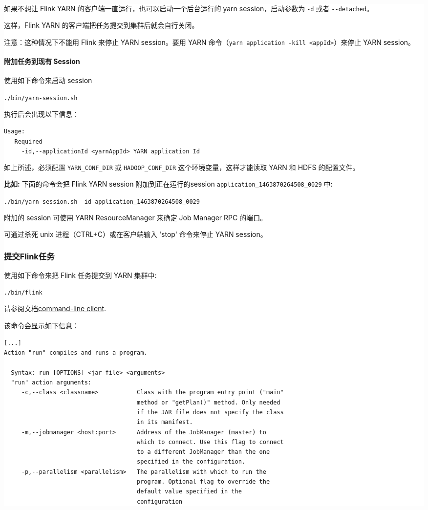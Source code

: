 如果不想让 Flink YARN 的客户端一直运行，也可以启动一个后台运行的 yarn session，启动参数为 `-d` 或者 `--detached`。

这样，Flink YARN 的客户端把任务提交到集群后就会自行关闭。

注意：这种情况下不能用 Flink 来停止 YARN session。要用 YARN 命令（`yarn application -kill <appId>`）来停止 YARN session。

#### 附加任务到现有 Session

使用如下命令来启动 session

```shell
./bin/yarn-session.sh
```

执行后会出现以下信息：

```shell
Usage:
   Required
     -id,--applicationId <yarnAppId> YARN application Id
```

如上所述，必须配置 `YARN_CONF_DIR` 或 `HADOOP_CONF_DIR` 这个环境变量，这样才能读取 YARN 和 HDFS 的配置文件。

**比如:** 下面的命令会把 Flink YARN session 附加到正在运行的session `application_1463870264508_0029` 中:

```shell
./bin/yarn-session.sh -id application_1463870264508_0029
```

附加的 session 可使用 YARN ResourceManager 来确定 Job Manager RPC 的端口。

可通过杀死 unix 进程（CTRL+C）或在客户端输入 'stop' 命令来停止 YARN session。

### 提交Flink任务

使用如下命令来把 Flink 任务提交到 YARN 集群中:

```shell
./bin/flink
```

请参阅文档[command-line client](ops/cli.html).

该命令会显示如下信息：

```shell
[...]
Action "run" compiles and runs a program.

  Syntax: run [OPTIONS] <jar-file> <arguments>
  "run" action arguments:
     -c,--class <classname>           Class with the program entry point ("main"
                                      method or "getPlan()" method. Only needed
                                      if the JAR file does not specify the class
                                      in its manifest.
     -m,--jobmanager <host:port>      Address of the JobManager (master) to
                                      which to connect. Use this flag to connect
                                      to a different JobManager than the one
                                      specified in the configuration.
     -p,--parallelism <parallelism>   The parallelism with which to run the
                                      program. Optional flag to override the
                                      default value specified in the
                                      configuration
```
